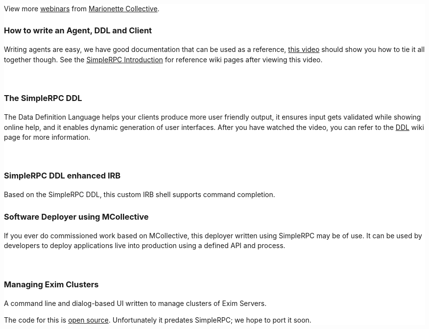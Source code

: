View more <a href="http://www.slideshare.net/">webinars</a> from <a href="http://www.slideshare.net/mcollective">Marionette Collective</a>.
<a name="writing_agents">&nbsp;</a>

### How to write an Agent, DDL and Client
Writing agents are easy, we have good documentation that can be used as a reference, [this
video](http://youtu.be/2Xhq_UqnqRE) should show you how to tie it all together though.
See the [SimpleRPC Introduction][SimpleRPCIntroduction] for reference wiki pages after viewing this video.

<iframe width="640" height="480" src="http://www.youtube-nocookie.com/embed/2Xhq_UqnqRE" frameborder="0" allowfullscreen></iframe>

<a name="simplerpc_ddl">&nbsp;</a>

### The SimpleRPC DDL
The Data Definition Language helps your clients produce more user friendly output, it ensures
input gets validated while showing online help, and it enables dynamic generation of user interfaces.
After you have watched the video, you can refer to the [DDL] wiki page for more information.

<iframe width="640" height="480" src="http://www.youtube-nocookie.com/embed/xikjjXvN6nA" frameborder="0" allowfullscreen></iframe>

<a name="simplerpc_ddl_irb">&nbsp;</a>

### SimpleRPC DDL enhanced IRB
Based on the SimpleRPC DDL, this custom IRB shell supports command completion.

<iframe width="640" height="480" src="http://www.youtube-nocookie.com/embed/xikjjXvN6nA" frameborder="0" allowfullscreen></iframe>

<a name="mcollective_deployer"> </a>

### Software Deployer using MCollective
If you ever do commissioned work based on MCollective, this deployer written using SimpleRPC may be of use.
It can be used by developers to deploy applications live into production using a defined
API and process.

<object width="640" height="385"><param name="movie" value="http://www.youtube.com/v/Fqt2SgnQn3k&amp;hl=en_US&amp;fs=1?rel=0"></param><param name="allowFullScreen" value="true"></param><param name="allowscriptaccess" value="always"></param><embed src="http://www.youtube.com/v/Fqt2SgnQn3k&amp;hl=en_US&amp;fs=1?rel=0" type="application/x-shockwave-flash" allowscriptaccess="always" allowfullscreen="true" width="640" height="385"></embed></object>

<a name="exim">&nbsp; </a>

### Managing Exim Clusters
A command line and dialog-based UI written to manage clusters of Exim Servers.

The code for this is [open source](http://github.com/puppetlabs/mcollective-plugins/tree/master/agent/exim/).
Unfortunately it predates SimpleRPC; we hope to port it soon.


[blip]: http://mcollective.blip.tv/
[slideshare]: http://www.slideshare.net/mcollective
[Terminology]: /mcollective/terminology.html
[SimpleRPCIntroduction]: /mcollective/simplerpc/
[DDL]: /mcollective/reference/plugins/ddl.html
